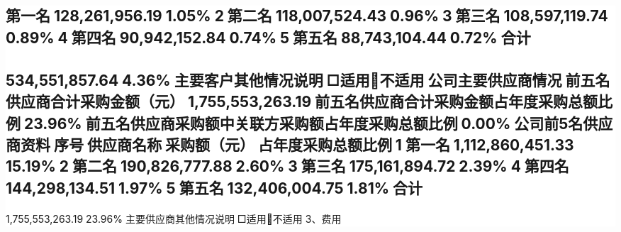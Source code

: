 第一名
128,261,956.19
1.05%
2
第二名
118,007,524.43
0.96%
3
第三名
108,597,119.74
0.89%
4
第四名
90,942,152.84
0.74%
5
第五名
88,743,104.44
0.72%
合计
--
534,551,857.64
4.36%
主要客户其他情况说明
□适用不适用
公司主要供应商情况
前五名供应商合计采购金额（元）
1,755,553,263.19
前五名供应商合计采购金额占年度采购总额比例
23.96%
前五名供应商采购额中关联方采购额占年度采购总额比例
0.00%
公司前5名供应商资料
序号
供应商名称
采购额（元）
占年度采购总额比例
1
第一名
1,112,860,451.33
15.19%
2
第二名
190,826,777.88
2.60%
3
第三名
175,161,894.72
2.39%
4
第四名
144,298,134.51
1.97%
5
第五名
132,406,004.75
1.81%
合计
--
1,755,553,263.19
23.96%
主要供应商其他情况说明
□适用不适用
3、费用